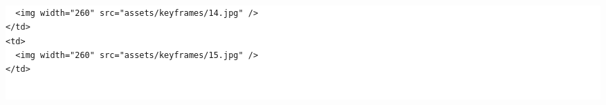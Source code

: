       <img width="260" src="assets/keyframes/14.jpg" />
    </td>
    <td>
      <img width="260" src="assets/keyframes/15.jpg" />
    </td>
  </tr>
</table>
<br />
